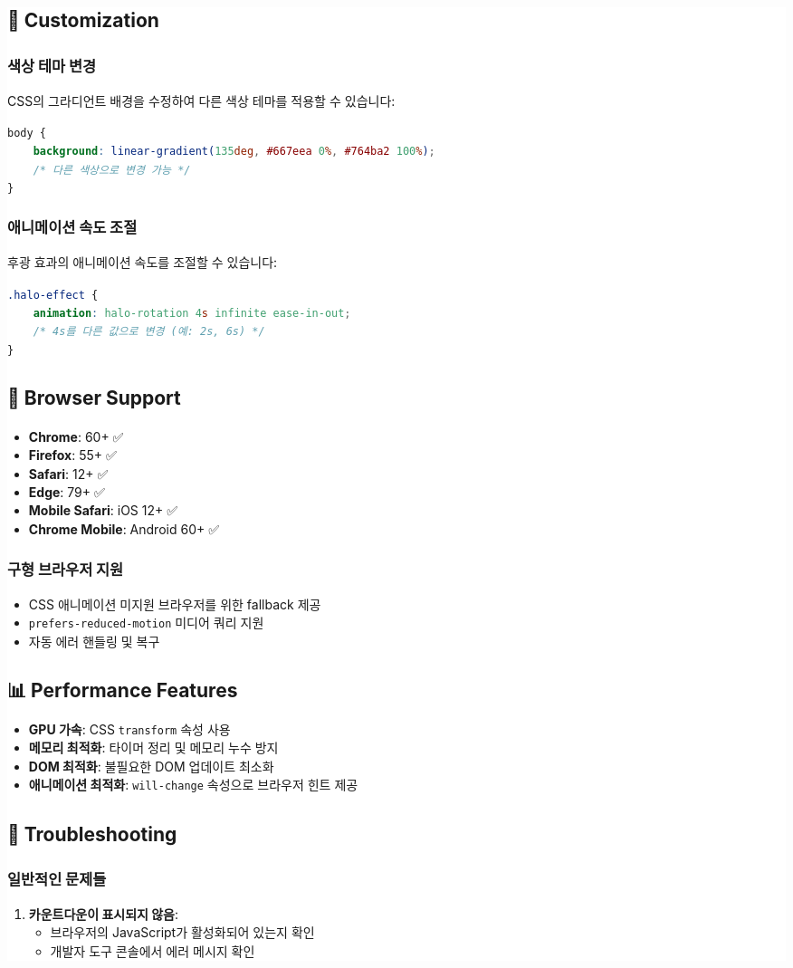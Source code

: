 ## 🎨 Customization

### 색상 테마 변경

CSS의 그라디언트 배경을 수정하여 다른 색상 테마를 적용할 수 있습니다:

```css
body {
    background: linear-gradient(135deg, #667eea 0%, #764ba2 100%);
    /* 다른 색상으로 변경 가능 */
}
```

### 애니메이션 속도 조절

후광 효과의 애니메이션 속도를 조절할 수 있습니다:

```css
.halo-effect {
    animation: halo-rotation 4s infinite ease-in-out;
    /* 4s를 다른 값으로 변경 (예: 2s, 6s) */
}
```

## 🔧 Browser Support

- **Chrome**: 60+ ✅
- **Firefox**: 55+ ✅
- **Safari**: 12+ ✅
- **Edge**: 79+ ✅
- **Mobile Safari**: iOS 12+ ✅
- **Chrome Mobile**: Android 60+ ✅

### 구형 브라우저 지원

- CSS 애니메이션 미지원 브라우저를 위한 fallback 제공
- `prefers-reduced-motion` 미디어 쿼리 지원
- 자동 에러 핸들링 및 복구

## 📊 Performance Features

- **GPU 가속**: CSS `transform` 속성 사용
- **메모리 최적화**: 타이머 정리 및 메모리 누수 방지
- **DOM 최적화**: 불필요한 DOM 업데이트 최소화
- **애니메이션 최적화**: `will-change` 속성으로 브라우저 힌트 제공

## 🐛 Troubleshooting

### 일반적인 문제들

1. **카운트다운이 표시되지 않음**:
   - 브라우저의 JavaScript가 활성화되어 있는지 확인
   - 개발자 도구 콘솔에서 에러 메시지 확인
